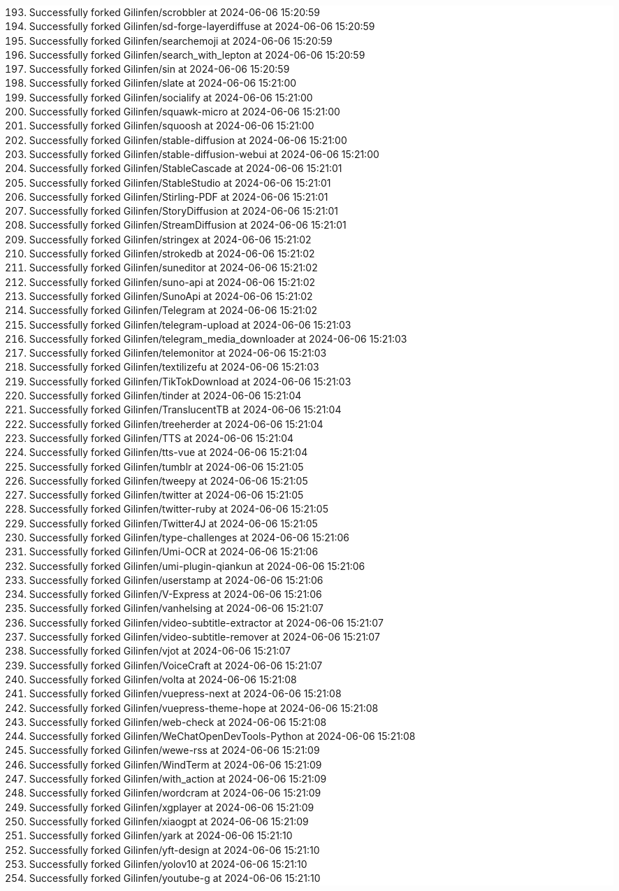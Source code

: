 193. Successfully forked Gilinfen/scrobbler at 2024-06-06 15:20:59
194. Successfully forked Gilinfen/sd-forge-layerdiffuse at 2024-06-06 15:20:59
195. Successfully forked Gilinfen/searchemoji at 2024-06-06 15:20:59
196. Successfully forked Gilinfen/search_with_lepton at 2024-06-06 15:20:59
197. Successfully forked Gilinfen/sin at 2024-06-06 15:20:59
198. Successfully forked Gilinfen/slate at 2024-06-06 15:21:00
199. Successfully forked Gilinfen/socialify at 2024-06-06 15:21:00
200. Successfully forked Gilinfen/squawk-micro at 2024-06-06 15:21:00
201. Successfully forked Gilinfen/squoosh at 2024-06-06 15:21:00
202. Successfully forked Gilinfen/stable-diffusion at 2024-06-06 15:21:00
203. Successfully forked Gilinfen/stable-diffusion-webui at 2024-06-06 15:21:00
204. Successfully forked Gilinfen/StableCascade at 2024-06-06 15:21:01
205. Successfully forked Gilinfen/StableStudio at 2024-06-06 15:21:01
206. Successfully forked Gilinfen/Stirling-PDF at 2024-06-06 15:21:01
207. Successfully forked Gilinfen/StoryDiffusion at 2024-06-06 15:21:01
208. Successfully forked Gilinfen/StreamDiffusion at 2024-06-06 15:21:01
209. Successfully forked Gilinfen/stringex at 2024-06-06 15:21:02
210. Successfully forked Gilinfen/strokedb at 2024-06-06 15:21:02
211. Successfully forked Gilinfen/suneditor at 2024-06-06 15:21:02
212. Successfully forked Gilinfen/suno-api at 2024-06-06 15:21:02
213. Successfully forked Gilinfen/SunoApi at 2024-06-06 15:21:02
214. Successfully forked Gilinfen/Telegram at 2024-06-06 15:21:02
215. Successfully forked Gilinfen/telegram-upload at 2024-06-06 15:21:03
216. Successfully forked Gilinfen/telegram_media_downloader at 2024-06-06 15:21:03
217. Successfully forked Gilinfen/telemonitor at 2024-06-06 15:21:03
218. Successfully forked Gilinfen/textilizefu at 2024-06-06 15:21:03
219. Successfully forked Gilinfen/TikTokDownload at 2024-06-06 15:21:03
220. Successfully forked Gilinfen/tinder at 2024-06-06 15:21:04
221. Successfully forked Gilinfen/TranslucentTB at 2024-06-06 15:21:04
222. Successfully forked Gilinfen/treeherder at 2024-06-06 15:21:04
223. Successfully forked Gilinfen/TTS at 2024-06-06 15:21:04
224. Successfully forked Gilinfen/tts-vue at 2024-06-06 15:21:04
225. Successfully forked Gilinfen/tumblr at 2024-06-06 15:21:05
226. Successfully forked Gilinfen/tweepy at 2024-06-06 15:21:05
227. Successfully forked Gilinfen/twitter at 2024-06-06 15:21:05
228. Successfully forked Gilinfen/twitter-ruby at 2024-06-06 15:21:05
229. Successfully forked Gilinfen/Twitter4J at 2024-06-06 15:21:05
230. Successfully forked Gilinfen/type-challenges at 2024-06-06 15:21:06
231. Successfully forked Gilinfen/Umi-OCR at 2024-06-06 15:21:06
232. Successfully forked Gilinfen/umi-plugin-qiankun at 2024-06-06 15:21:06
233. Successfully forked Gilinfen/userstamp at 2024-06-06 15:21:06
234. Successfully forked Gilinfen/V-Express at 2024-06-06 15:21:06
235. Successfully forked Gilinfen/vanhelsing at 2024-06-06 15:21:07
236. Successfully forked Gilinfen/video-subtitle-extractor at 2024-06-06 15:21:07
237. Successfully forked Gilinfen/video-subtitle-remover at 2024-06-06 15:21:07
238. Successfully forked Gilinfen/vjot at 2024-06-06 15:21:07
239. Successfully forked Gilinfen/VoiceCraft at 2024-06-06 15:21:07
240. Successfully forked Gilinfen/volta at 2024-06-06 15:21:08
241. Successfully forked Gilinfen/vuepress-next at 2024-06-06 15:21:08
242. Successfully forked Gilinfen/vuepress-theme-hope at 2024-06-06 15:21:08
243. Successfully forked Gilinfen/web-check at 2024-06-06 15:21:08
244. Successfully forked Gilinfen/WeChatOpenDevTools-Python at 2024-06-06 15:21:08
245. Successfully forked Gilinfen/wewe-rss at 2024-06-06 15:21:09
246. Successfully forked Gilinfen/WindTerm at 2024-06-06 15:21:09
247. Successfully forked Gilinfen/with_action at 2024-06-06 15:21:09
248. Successfully forked Gilinfen/wordcram at 2024-06-06 15:21:09
249. Successfully forked Gilinfen/xgplayer at 2024-06-06 15:21:09
250. Successfully forked Gilinfen/xiaogpt at 2024-06-06 15:21:09
251. Successfully forked Gilinfen/yark at 2024-06-06 15:21:10
252. Successfully forked Gilinfen/yft-design at 2024-06-06 15:21:10
253. Successfully forked Gilinfen/yolov10 at 2024-06-06 15:21:10
254. Successfully forked Gilinfen/youtube-g at 2024-06-06 15:21:10
